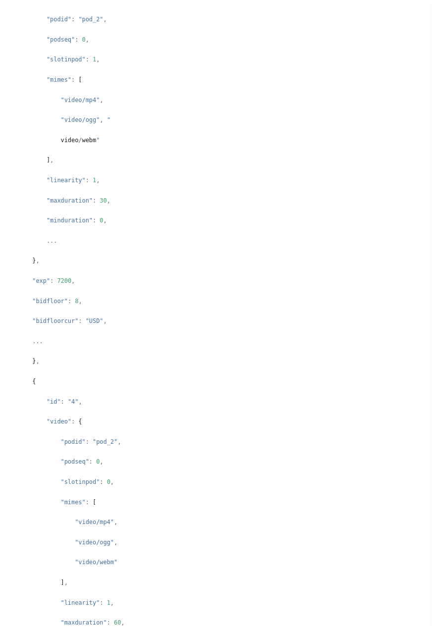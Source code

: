 ```javascript

			"podid": "pod_2", 

			"podseq": 0, 

			"slotinpod": 1, 

			"mimes": [ 

				"video/mp4", 

				"video/ogg", "

				video/webm" 

			], 

			"linearity": 1, 

			"maxduration": 30, 

			"minduration": 0, 

			... 

		}, 

		"exp": 7200, 

		"bidfloor": 8, 

		"bidfloorcur": "USD", 

		... 

		}, 

		{ 

			"id": "4", 

			"video": { 

				"podid": "pod_2", 

				"podseq": 0, 

				"slotinpod": 0, 

				"mimes": [ 

					"video/mp4", 

					"video/ogg", 

					"video/webm" 

				], 

				"linearity": 1, 

				"maxduration": 60, 

```